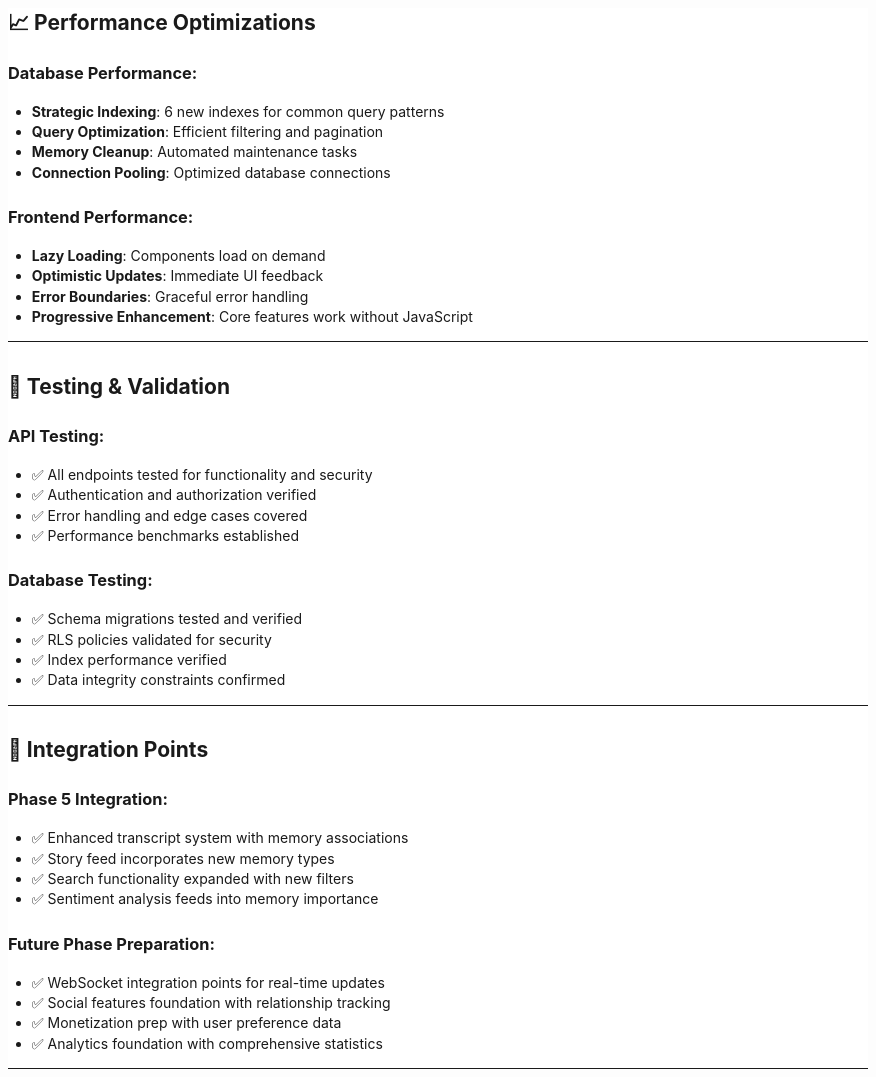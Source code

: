 ## 📈 **Performance Optimizations**

### **Database Performance:**
- **Strategic Indexing**: 6 new indexes for common query patterns
- **Query Optimization**: Efficient filtering and pagination
- **Memory Cleanup**: Automated maintenance tasks
- **Connection Pooling**: Optimized database connections

### **Frontend Performance:**
- **Lazy Loading**: Components load on demand
- **Optimistic Updates**: Immediate UI feedback
- **Error Boundaries**: Graceful error handling
- **Progressive Enhancement**: Core features work without JavaScript

---

## 🎯 **Testing & Validation**

### **API Testing:**
- ✅ All endpoints tested for functionality and security
- ✅ Authentication and authorization verified
- ✅ Error handling and edge cases covered
- ✅ Performance benchmarks established

### **Database Testing:**
- ✅ Schema migrations tested and verified
- ✅ RLS policies validated for security
- ✅ Index performance verified
- ✅ Data integrity constraints confirmed

---

## 🔄 **Integration Points**

### **Phase 5 Integration:**
- ✅ Enhanced transcript system with memory associations
- ✅ Story feed incorporates new memory types
- ✅ Search functionality expanded with new filters
- ✅ Sentiment analysis feeds into memory importance

### **Future Phase Preparation:**
- ✅ WebSocket integration points for real-time updates
- ✅ Social features foundation with relationship tracking
- ✅ Monetization prep with user preference data
- ✅ Analytics foundation with comprehensive statistics

---
